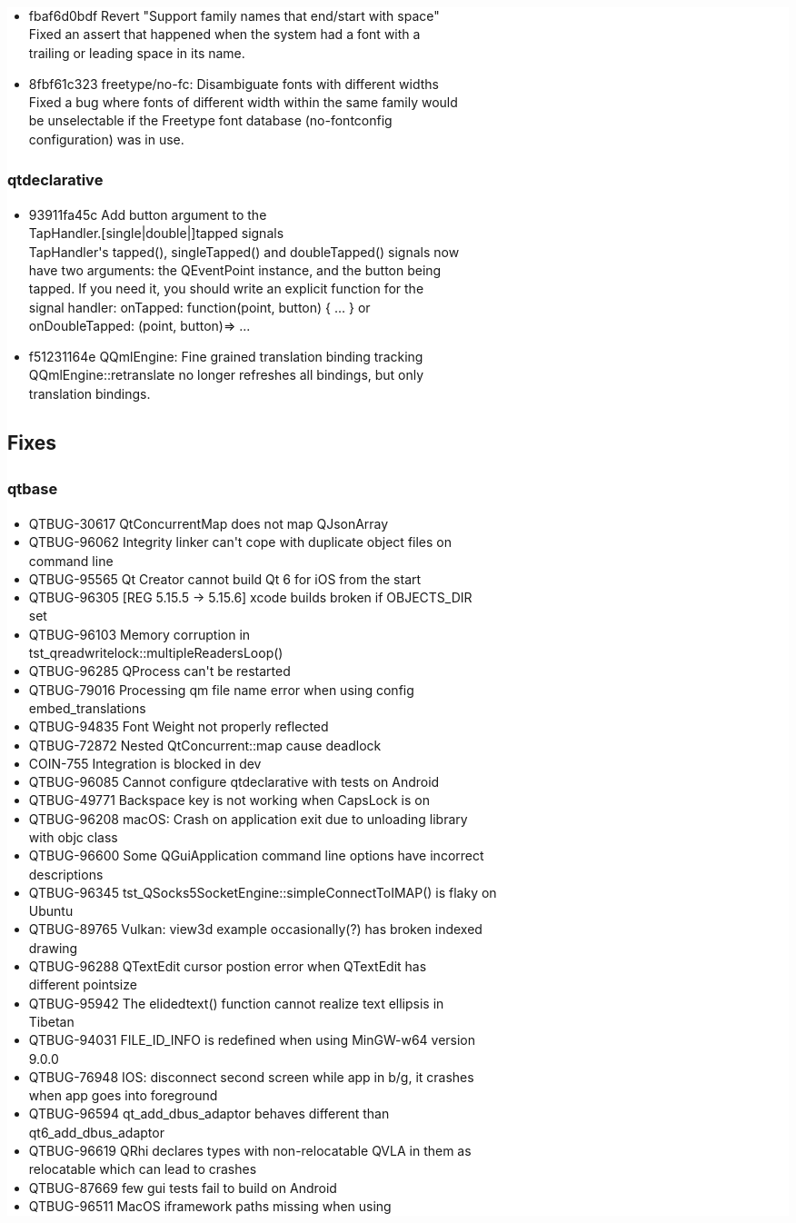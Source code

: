 * fbaf6d0bdf Revert "Support family names that end/start with space"  
Fixed an assert that happened when the system had a font with a  
trailing or leading space in its name.  
  
* 8fbf61c323 freetype/no-fc: Disambiguate fonts with different widths  
Fixed a bug where fonts of different width within the same family would  
be unselectable if the Freetype font database (no-fontconfig  
configuration) was in use.  
  
### qtdeclarative  
* 93911fa45c Add button argument to the  
TapHandler.[single|double|]tapped signals  
TapHandler's tapped(), singleTapped() and doubleTapped() signals now  
have two arguments: the QEventPoint instance, and the button being  
tapped. If you need it, you should write an explicit function for the  
signal handler: onTapped: function(point, button) { ... } or  
onDoubleTapped: (point, button)=> ...  
  
* f51231164e QQmlEngine: Fine grained translation binding tracking  
QQmlEngine::retranslate no longer refreshes all bindings, but only  
translation bindings.  
  
  
Fixes  
-----  
  
### qtbase  
* QTBUG-30617 QtConcurrentMap does not map QJsonArray  
* QTBUG-96062 Integrity linker can't cope with duplicate object files on  
command line  
* QTBUG-95565 Qt Creator cannot build Qt 6 for iOS from the start  
* QTBUG-96305 [REG 5.15.5 -> 5.15.6] xcode builds broken if OBJECTS_DIR  
set  
* QTBUG-96103 Memory corruption in  
tst_qreadwritelock::multipleReadersLoop()  
* QTBUG-96285 QProcess can't be restarted  
* QTBUG-79016 Processing qm file name error when using config  
embed_translations  
* QTBUG-94835 Font Weight not properly reflected  
* QTBUG-72872 Nested QtConcurrent::map cause deadlock  
* COIN-755 Integration is blocked in dev  
* QTBUG-96085 Cannot configure qtdeclarative with tests on Android  
* QTBUG-49771 Backspace key is not working when CapsLock is on  
* QTBUG-96208 macOS: Crash on application exit due to unloading library  
with objc class  
* QTBUG-96600 Some QGuiApplication command line options have incorrect  
descriptions  
* QTBUG-96345 tst_QSocks5SocketEngine::simpleConnectToIMAP() is flaky on  
Ubuntu  
* QTBUG-89765 Vulkan: view3d example occasionally(?) has broken indexed  
drawing  
* QTBUG-96288 QTextEdit cursor postion error when QTextEdit has  
different pointsize  
* QTBUG-95942 The elidedtext() function cannot realize text ellipsis in  
Tibetan  
* QTBUG-94031 FILE_ID_INFO is redefined when using MinGW-w64 version  
9.0.0  
* QTBUG-76948 IOS: disconnect second screen while app in b/g, it crashes  
when app goes into foreground  
* QTBUG-96594 qt_add_dbus_adaptor behaves different than  
qt6_add_dbus_adaptor  
* QTBUG-96619 QRhi declares types with non-relocatable QVLA in them as  
relocatable which can lead to crashes  
* QTBUG-87669 few gui tests fail to build on Android  
* QTBUG-96511 MacOS iframework paths missing when using  